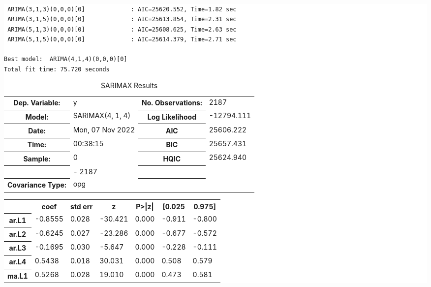      ARIMA(3,1,3)(0,0,0)[0]             : AIC=25620.552, Time=1.82 sec
     ARIMA(3,1,5)(0,0,0)[0]             : AIC=25613.854, Time=2.31 sec
     ARIMA(5,1,3)(0,0,0)[0]             : AIC=25608.625, Time=2.63 sec
     ARIMA(5,1,5)(0,0,0)[0]             : AIC=25614.379, Time=2.71 sec
    
    Best model:  ARIMA(4,1,4)(0,0,0)[0]          
    Total fit time: 75.720 seconds
    




<table class="simpletable">
<caption>SARIMAX Results</caption>
<tr>
  <th>Dep. Variable:</th>           <td>y</td>        <th>  No. Observations:  </th>    <td>2187</td>   
</tr>
<tr>
  <th>Model:</th>           <td>SARIMAX(4, 1, 4)</td> <th>  Log Likelihood     </th> <td>-12794.111</td>
</tr>
<tr>
  <th>Date:</th>            <td>Mon, 07 Nov 2022</td> <th>  AIC                </th>  <td>25606.222</td>
</tr>
<tr>
  <th>Time:</th>                <td>00:38:15</td>     <th>  BIC                </th>  <td>25657.431</td>
</tr>
<tr>
  <th>Sample:</th>                  <td>0</td>        <th>  HQIC               </th>  <td>25624.940</td>
</tr>
<tr>
  <th></th>                      <td> - 2187</td>     <th>                     </th>      <td> </td>    
</tr>
<tr>
  <th>Covariance Type:</th>        <td>opg</td>       <th>                     </th>      <td> </td>    
</tr>
</table>
<table class="simpletable">
<tr>
     <td></td>       <th>coef</th>     <th>std err</th>      <th>z</th>      <th>P>|z|</th>  <th>[0.025</th>    <th>0.975]</th>  
</tr>
<tr>
  <th>ar.L1</th>  <td>   -0.8555</td> <td>    0.028</td> <td>  -30.421</td> <td> 0.000</td> <td>   -0.911</td> <td>   -0.800</td>
</tr>
<tr>
  <th>ar.L2</th>  <td>   -0.6245</td> <td>    0.027</td> <td>  -23.286</td> <td> 0.000</td> <td>   -0.677</td> <td>   -0.572</td>
</tr>
<tr>
  <th>ar.L3</th>  <td>   -0.1695</td> <td>    0.030</td> <td>   -5.647</td> <td> 0.000</td> <td>   -0.228</td> <td>   -0.111</td>
</tr>
<tr>
  <th>ar.L4</th>  <td>    0.5438</td> <td>    0.018</td> <td>   30.031</td> <td> 0.000</td> <td>    0.508</td> <td>    0.579</td>
</tr>
<tr>
  <th>ma.L1</th>  <td>    0.5268</td> <td>    0.028</td> <td>   19.010</td> <td> 0.000</td> <td>    0.473</td> <td>    0.581</td>
</tr>
<tr>